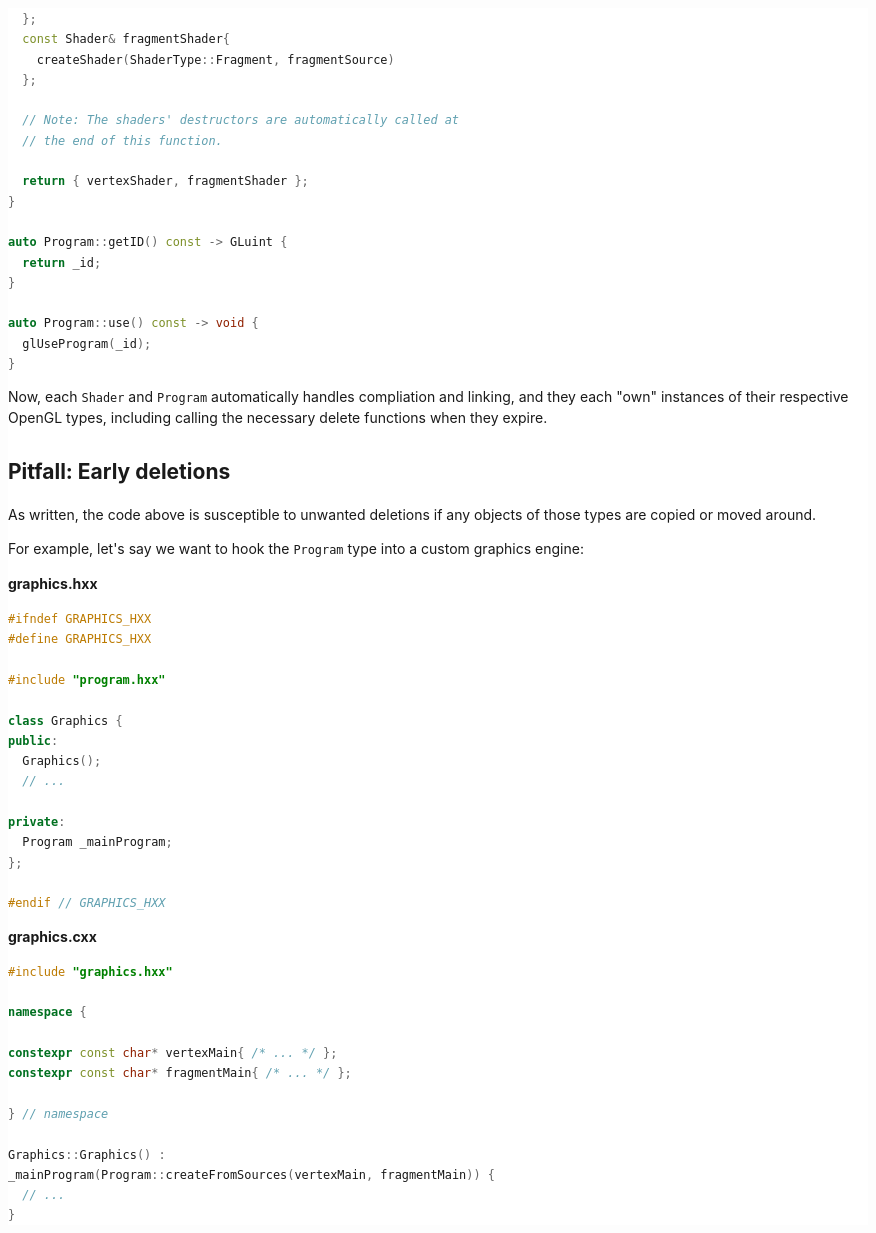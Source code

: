 ```c++
  };
  const Shader& fragmentShader{
    createShader(ShaderType::Fragment, fragmentSource)
  };

  // Note: The shaders' destructors are automatically called at
  // the end of this function.

  return { vertexShader, fragmentShader };
}

auto Program::getID() const -> GLuint {
  return _id;
}

auto Program::use() const -> void {
  glUseProgram(_id);
}
```

Now, each `Shader` and `Program` automatically handles compliation and linking, and they each "own" instances of their respective OpenGL types, including calling the necessary delete functions when they expire.

## Pitfall: Early deletions

As written, the code above is susceptible to unwanted deletions if any objects of those types are copied or moved around.

For example, let's say we want to hook the `Program` type into a custom graphics engine:

**graphics.hxx**
```c++
#ifndef GRAPHICS_HXX
#define GRAPHICS_HXX

#include "program.hxx"

class Graphics {
public:
  Graphics();
  // ...

private:
  Program _mainProgram;
};

#endif // GRAPHICS_HXX
```

**graphics.cxx**
```c++
#include "graphics.hxx"

namespace {

constexpr const char* vertexMain{ /* ... */ };
constexpr const char* fragmentMain{ /* ... */ };

} // namespace

Graphics::Graphics() :
_mainProgram(Program::createFromSources(vertexMain, fragmentMain)) {
  // ...
}
```